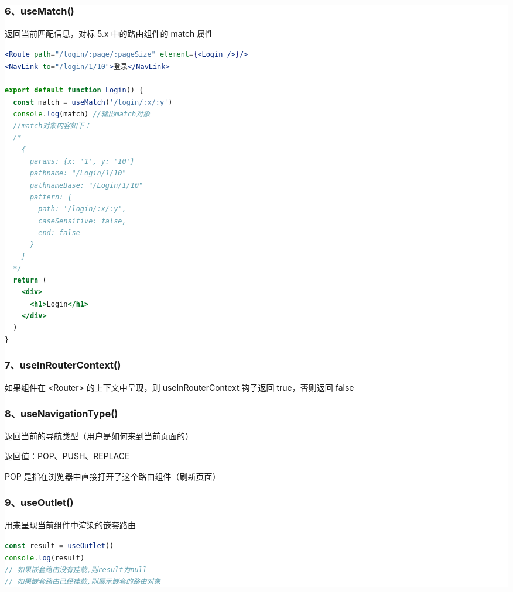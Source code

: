 

### 6、useMatch()

返回当前匹配信息，对标 5.x 中的路由组件的 match 属性

```jsx
<Route path="/login/:page/:pageSize" element={<Login />}/>
<NavLink to="/login/1/10">登录</NavLink>

export default function Login() {
  const match = useMatch('/login/:x/:y')
  console.log(match) //输出match对象
  //match对象内容如下：
  /*
  	{
      params: {x: '1', y: '10'}
      pathname: "/Login/1/10"  
      pathnameBase: "/Login/1/10"
      pattern: {
      	path: '/login/:x/:y', 
      	caseSensitive: false, 
      	end: false
      }
    }
  */
  return (
  	<div>
      <h1>Login</h1>
    </div>
  )
}
```



### 7、useInRouterContext()

如果组件在 \<Router> 的上下文中呈现，则 useInRouterContext 钩子返回 true，否则返回 false



### 8、useNavigationType()

返回当前的导航类型（用户是如何来到当前页面的）

返回值：POP、PUSH、REPLACE

POP 是指在浏览器中直接打开了这个路由组件（刷新页面）



### 9、useOutlet()

用来呈现当前组件中渲染的嵌套路由

```jsx
const result = useOutlet()
console.log(result)
// 如果嵌套路由没有挂载,则result为null
// 如果嵌套路由已经挂载,则展示嵌套的路由对象
```

